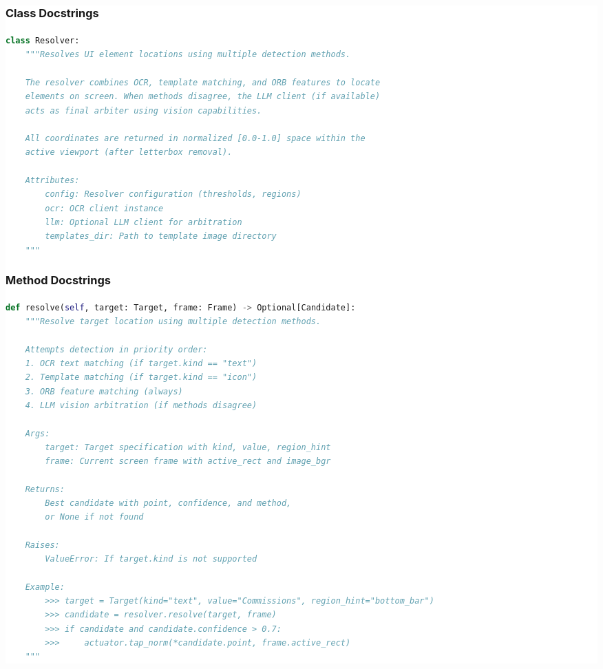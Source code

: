 ### Class Docstrings

```python
class Resolver:
    """Resolves UI element locations using multiple detection methods.
    
    The resolver combines OCR, template matching, and ORB features to locate
    elements on screen. When methods disagree, the LLM client (if available)
    acts as final arbiter using vision capabilities.
    
    All coordinates are returned in normalized [0.0-1.0] space within the
    active viewport (after letterbox removal).
    
    Attributes:
        config: Resolver configuration (thresholds, regions)
        ocr: OCR client instance
        llm: Optional LLM client for arbitration
        templates_dir: Path to template image directory
    """
```

### Method Docstrings

```python
def resolve(self, target: Target, frame: Frame) -> Optional[Candidate]:
    """Resolve target location using multiple detection methods.
    
    Attempts detection in priority order:
    1. OCR text matching (if target.kind == "text")
    2. Template matching (if target.kind == "icon")
    3. ORB feature matching (always)
    4. LLM vision arbitration (if methods disagree)
    
    Args:
        target: Target specification with kind, value, region_hint
        frame: Current screen frame with active_rect and image_bgr
        
    Returns:
        Best candidate with point, confidence, and method,
        or None if not found
        
    Raises:
        ValueError: If target.kind is not supported
        
    Example:
        >>> target = Target(kind="text", value="Commissions", region_hint="bottom_bar")
        >>> candidate = resolver.resolve(target, frame)
        >>> if candidate and candidate.confidence > 0.7:
        >>>     actuator.tap_norm(*candidate.point, frame.active_rect)
    """
```
